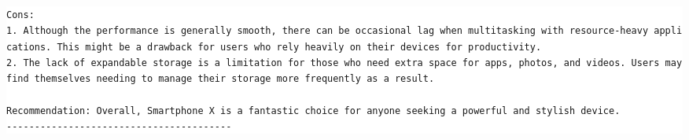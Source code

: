     Cons:
    1. Although the performance is generally smooth, there can be occasional lag when multitasking with resource-heavy applications. This might be a drawback for users who rely heavily on their devices for productivity.
    2. The lack of expandable storage is a limitation for those who need extra space for apps, photos, and videos. Users may find themselves needing to manage their storage more frequently as a result.
    
    Recommendation: Overall, Smartphone X is a fantastic choice for anyone seeking a powerful and stylish device.
    ----------------------------------------
    
    

